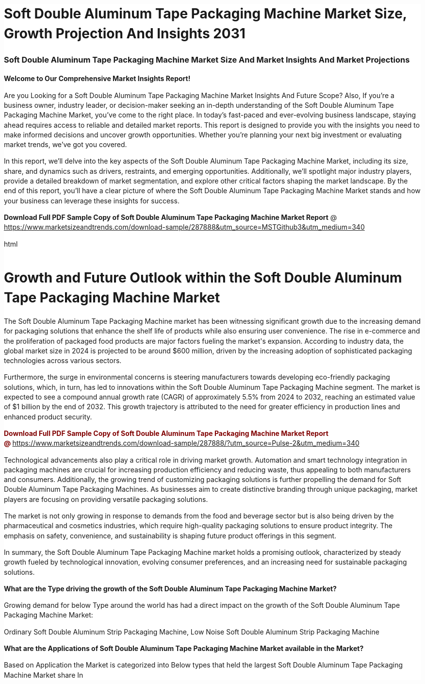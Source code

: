 <H1> Soft Double Aluminum Tape Packaging Machine Market Size, Growth Projection And Insights 2031</H1><div class="" data-test-id=""><h3><span class="">Soft Double Aluminum Tape Packaging Machine Market Size And Market Insights And Market Projections</span></h3></div><div class="" data-test-id=""><p><strong>Welcome to Our Comprehensive Market Insights Report!</strong></p><p>Are you Looking for a Soft Double Aluminum Tape Packaging Machine Market Insights And Future Scope? Also, If you&rsquo;re a business owner, industry leader, or decision-maker seeking an in-depth understanding of the Soft Double Aluminum Tape Packaging Machine Market, you&rsquo;ve come to the right place. In today&rsquo;s fast-paced and ever-evolving business landscape, staying ahead requires access to reliable and detailed market reports. This report is designed to provide you with the insights you need to make informed decisions and uncover growth opportunities. Whether you&rsquo;re planning your next big investment or evaluating market trends, we&rsquo;ve got you covered.</p><p>In this report, we&rsquo;ll delve into the key aspects of the Soft Double Aluminum Tape Packaging Machine Market, including its size, share, and dynamics such as drivers, restraints, and emerging opportunities. Additionally, we&rsquo;ll spotlight major industry players, provide a detailed breakdown of market segmentation, and explore other critical factors shaping the market landscape. By the end of this report, you&rsquo;ll have a clear picture of where the Soft Double Aluminum Tape Packaging Machine Market stands and how your business can leverage these insights for success.</p><p><strong>Download Full PDF Sample Copy of Soft Double Aluminum Tape Packaging Machine Market Report</strong> @ <a href="https://www.marketsizeandtrends.com/download-sample/287888&utm_source=MSTGithub3&utm_medium=340" target="_blank">https://www.marketsizeandtrends.com/download-sample/287888&utm_source=MSTGithub3&utm_medium=340</a></p></div><div class="" data-test-id=""><p><span class="">html<!DOCTYPE html><html lang="en"><head> <meta charset="UTF-8"> <meta name="viewport" content="width=device-width, initial-scale=1.0"> <title>Soft Double Aluminum Tape Packaging Machine Market Growth and Outlook</title></head><body> <h1>Growth and Future Outlook within the Soft Double Aluminum Tape Packaging Machine Market</h1> <p>The Soft Double Aluminum Tape Packaging Machine market has been witnessing significant growth due to the increasing demand for packaging solutions that enhance the shelf life of products while also ensuring user convenience. The rise in e-commerce and the proliferation of packaged food products are major factors fueling the market's expansion. According to industry data, the global market size in 2024 is projected to be around $600 million, driven by the increasing adoption of sophisticated packaging technologies across various sectors.</p> <p>Furthermore, the surge in environmental concerns is steering manufacturers towards developing eco-friendly packaging solutions, which, in turn, has led to innovations within the Soft Double Aluminum Tape Packaging Machine segment. The market is expected to see a compound annual growth rate (CAGR) of approximately 5.5% from 2024 to 2032, reaching an estimated value of $1 billion by the end of 2032. This growth trajectory is attributed to the need for greater efficiency in production lines and enhanced product security.</p> <p><strong><span style="color: #800000;">Download Full PDF Sample Copy of Soft Double Aluminum Tape Packaging Machine Market Report @</span>&nbsp;</strong><a href="https://www.marketsizeandtrends.com/download-sample/287888/?utm_source=Pulse-2&amp;utm_medium=340">https://www.marketsizeandtrends.com/download-sample/287888/?utm_source=Pulse-2&amp;utm_medium=340</a></p> <p>Technological advancements also play a critical role in driving market growth. Automation and smart technology integration in packaging machines are crucial for increasing production efficiency and reducing waste, thus appealing to both manufacturers and consumers. Additionally, the growing trend of customizing packaging solutions is further propelling the demand for Soft Double Aluminum Tape Packaging Machines. As businesses aim to create distinctive branding through unique packaging, market players are focusing on providing versatile packaging solutions.</p> <p>The market is not only growing in response to demands from the food and beverage sector but is also being driven by the pharmaceutical and cosmetics industries, which require high-quality packaging solutions to ensure product integrity. The emphasis on safety, convenience, and sustainability is shaping future product offerings in this segment.</p> <p>In summary, the Soft Double Aluminum Tape Packaging Machine market holds a promising outlook, characterized by steady growth fueled by technological innovation, evolving consumer preferences, and an increasing need for sustainable packaging solutions.</p></body></html></span></p><p><strong><span class="">What are the&nbsp;Type driving the growth of the Soft Double Aluminum Tape Packaging Machine Market?</span></strong></p></div><div class="" data-test-id=""><p><span class="">Growing demand for below Type around the world has had a direct impact on the growth of the Soft Double Aluminum Tape Packaging Machine Market:</span></p></div><div class="" data-test-id=""><p>Ordinary Soft Double Aluminum Strip Packaging Machine, Low Noise Soft Double Aluminum Strip Packaging Machine</p><p><span class=""><strong>What are the&nbsp;Applications&nbsp;of Soft Double Aluminum Tape Packaging Machine Market available in the Market?</strong></span></p></div><div class="" data-test-id=""><p><span class="">Based on Application the Market is categorized into Below types that held the largest Soft Double Aluminum Tape Packaging Machine Market share In